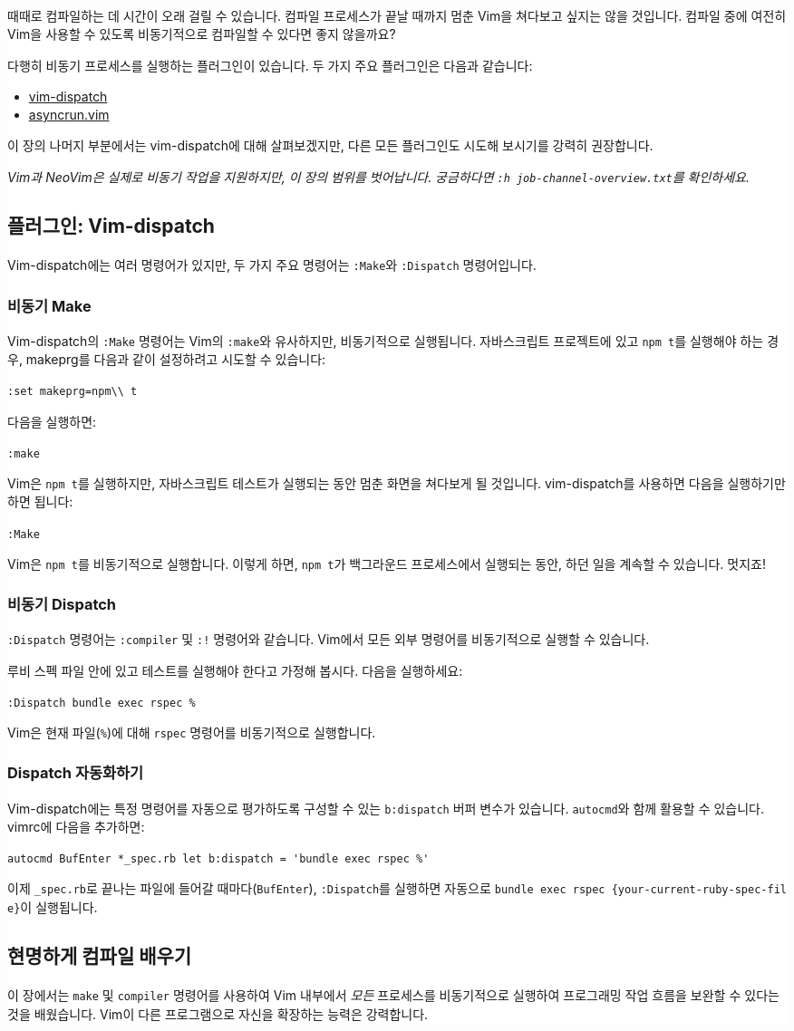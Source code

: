 때때로 컴파일하는 데 시간이 오래 걸릴 수 있습니다. 컴파일 프로세스가 끝날 때까지 멈춘 Vim을 쳐다보고 싶지는 않을 것입니다. 컴파일 중에 여전히 Vim을 사용할 수 있도록 비동기적으로 컴파일할 수 있다면 좋지 않을까요?

다행히 비동기 프로세스를 실행하는 플러그인이 있습니다. 두 가지 주요 플러그인은 다음과 같습니다:

- [vim-dispatch](https://github.com/tpope/vim-dispatch)
- [asyncrun.vim](https://github.com/skywind3000/asyncrun.vim)

이 장의 나머지 부분에서는 vim-dispatch에 대해 살펴보겠지만, 다른 모든 플러그인도 시도해 보시기를 강력히 권장합니다.

*Vim과 NeoVim은 실제로 비동기 작업을 지원하지만, 이 장의 범위를 벗어납니다. 궁금하다면 `:h job-channel-overview.txt`를 확인하세요.*

## 플러그인: Vim-dispatch

Vim-dispatch에는 여러 명령어가 있지만, 두 가지 주요 명령어는 `:Make`와 `:Dispatch` 명령어입니다.

### 비동기 Make

Vim-dispatch의 `:Make` 명령어는 Vim의 `:make`와 유사하지만, 비동기적으로 실행됩니다. 자바스크립트 프로젝트에 있고 `npm t`를 실행해야 하는 경우, makeprg를 다음과 같이 설정하려고 시도할 수 있습니다:

```
:set makeprg=npm\\ t
```

다음을 실행하면:

```
:make
```

Vim은 `npm t`를 실행하지만, 자바스크립트 테스트가 실행되는 동안 멈춘 화면을 쳐다보게 될 것입니다. vim-dispatch를 사용하면 다음을 실행하기만 하면 됩니다:

```
:Make
```

Vim은 `npm t`를 비동기적으로 실행합니다. 이렇게 하면, `npm t`가 백그라운드 프로세스에서 실행되는 동안, 하던 일을 계속할 수 있습니다. 멋지죠!

### 비동기 Dispatch

`:Dispatch` 명령어는 `:compiler` 및 `:!` 명령어와 같습니다. Vim에서 모든 외부 명령어를 비동기적으로 실행할 수 있습니다.

루비 스펙 파일 안에 있고 테스트를 실행해야 한다고 가정해 봅시다. 다음을 실행하세요:

```
:Dispatch bundle exec rspec %
```

Vim은 현재 파일(`%`)에 대해 `rspec` 명령어를 비동기적으로 실행합니다.

### Dispatch 자동화하기

Vim-dispatch에는 특정 명령어를 자동으로 평가하도록 구성할 수 있는 `b:dispatch` 버퍼 변수가 있습니다. `autocmd`와 함께 활용할 수 있습니다. vimrc에 다음을 추가하면:

```
autocmd BufEnter *_spec.rb let b:dispatch = 'bundle exec rspec %'
```

이제 `_spec.rb`로 끝나는 파일에 들어갈 때마다(`BufEnter`), `:Dispatch`를 실행하면 자동으로 `bundle exec rspec {your-current-ruby-spec-file}`이 실행됩니다.

## 현명하게 컴파일 배우기

이 장에서는 `make` 및 `compiler` 명령어를 사용하여 Vim 내부에서 *모든* 프로세스를 비동기적으로 실행하여 프로그래밍 작업 흐름을 보완할 수 있다는 것을 배웠습니다. Vim이 다른 프로그램으로 자신을 확장하는 능력은 강력합니다.